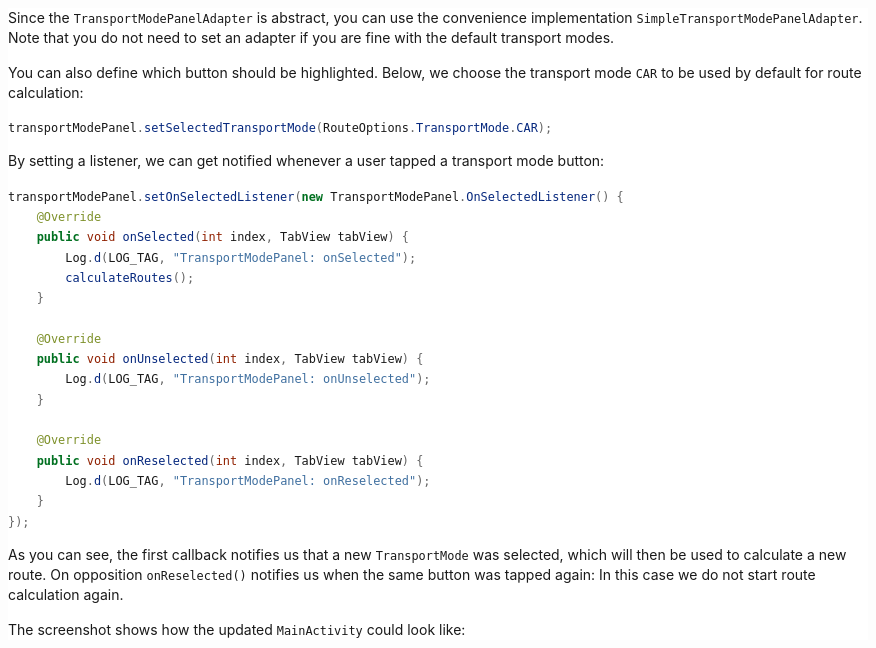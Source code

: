 Since the `TransportModePanelAdapter` is abstract, you can use the convenience implementation `SimpleTransportModePanelAdapter`. Note that you do not need to set an adapter if you are fine with the default transport modes.

You can also define which button should be highlighted. Below, we choose the transport mode `CAR` to be used by default for route calculation:
```java
transportModePanel.setSelectedTransportMode(RouteOptions.TransportMode.CAR);
```

By setting a listener, we can get notified whenever a user tapped a transport mode button:
```java
transportModePanel.setOnSelectedListener(new TransportModePanel.OnSelectedListener() {
    @Override
    public void onSelected(int index, TabView tabView) {
        Log.d(LOG_TAG, "TransportModePanel: onSelected");
        calculateRoutes();
    }

    @Override
    public void onUnselected(int index, TabView tabView) {
        Log.d(LOG_TAG, "TransportModePanel: onUnselected");
    }

    @Override
    public void onReselected(int index, TabView tabView) {
        Log.d(LOG_TAG, "TransportModePanel: onReselected");
    }
});
```

As you can see, the first callback notifies us that a new `TransportMode` was selected, which will then be used to calculate a new route. On opposition `onReselected()` notifies us when the same button was tapped again: In this case we do not start route calculation again.

The screenshot shows how the updated `MainActivity` could look like:

<center><p>